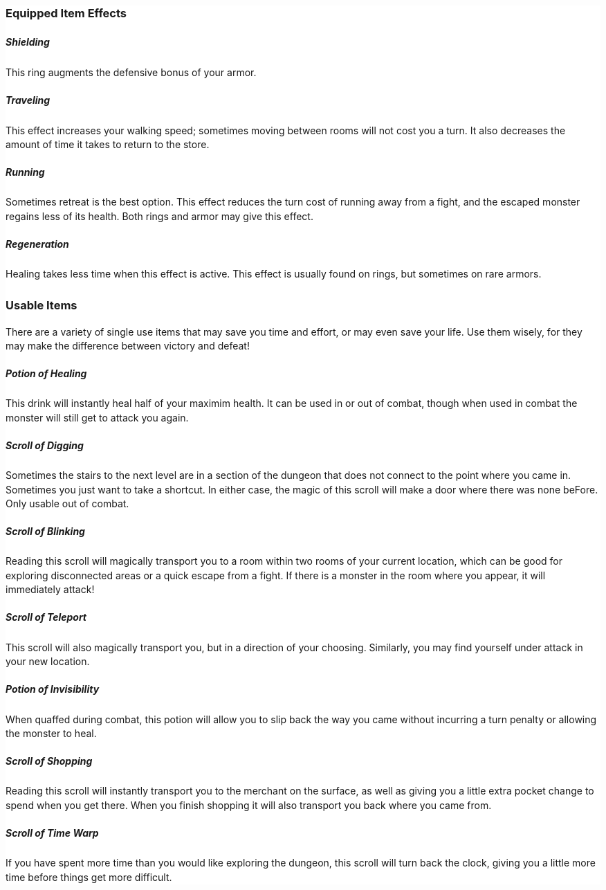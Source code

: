 ### Equipped Item Effects

##### Shielding
This ring augments the defensive bonus of your armor.

##### Traveling
This effect increases your walking speed; sometimes moving between rooms will not cost you a turn. It also decreases the amount of time it takes to return to the store.

##### Running
Sometimes retreat is the best option. This effect reduces the turn cost of running away from a fight, and the escaped monster regains less of its health. Both rings and armor may give this effect.

##### Regeneration
Healing takes less time when this effect is active. This effect is usually found on rings, but sometimes on rare armors.

### Usable Items

There are a variety of single use items that may save you time and effort, or may even save your life. Use them wisely, for they may make the difference between victory and defeat!

##### Potion of Healing
This drink will instantly heal half of your maximim health. It can be used in or out of combat, though when used in combat the monster will still get to attack you again.

##### Scroll of Digging
Sometimes the stairs to the next level are in a section of the dungeon that does not connect to the point where you came in. Sometimes you just want to take a shortcut. In either case, the magic of this scroll will make a door where there was none beFore. Only usable out of combat.

##### Scroll of Blinking
Reading this scroll will magically transport you to a room within two rooms of your current location, which can be good for exploring disconnected areas or a quick escape from a fight. If there is a monster in the room where you appear, it will immediately attack!

##### Scroll of Teleport
This scroll will also magically transport you, but in a direction of your choosing. Similarly, you may find yourself under attack in your new location.

##### Potion of Invisibility
When quaffed during combat, this potion will allow you to slip back the way you came without incurring a turn penalty or allowing the monster to heal.

##### Scroll of Shopping
Reading this scroll will instantly transport you to the merchant on the surface, as well as giving you a little extra pocket change to spend when you get there. When you finish shopping it will also transport you back where you came from.

##### Scroll of Time Warp
If you have spent more time than you would like exploring the dungeon, this scroll will turn back the clock, giving you a little more time before things get more difficult.
